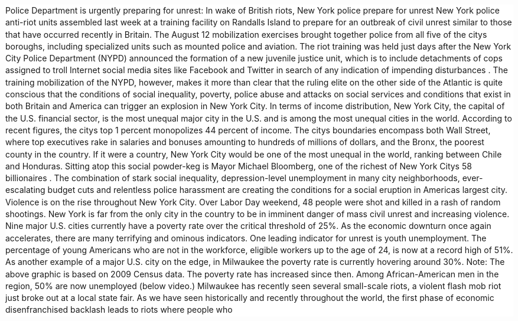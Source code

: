 Police Department is urgently preparing for unrest:
In wake of British riots, New York police prepare for
unrest
New York police anti-riot units
assembled last week at a training facility on Randalls Island to
prepare for an outbreak of civil unrest similar to those that have
occurred recently in Britain.
The August 12 mobilization exercises
brought together police from all five of the citys boroughs, including
specialized units such as mounted police and aviation.
The riot training was held just days after the New York City Police
Department (NYPD) announced the formation of a new juvenile justice
unit, which is to include detachments of cops assigned to troll
Internet social media sites like Facebook and Twitter in search of any
indication of impending disturbances
.
The training mobilization of the NYPD, however, makes it more than clear
that the ruling elite on the other side of the Atlantic is quite
conscious that the conditions of social inequality, poverty, police
abuse and attacks on social services and conditions that exist in both
Britain and America can trigger an explosion in New York City.
In terms of income distribution, New York City, the capital of the U.S.
financial sector, is the most unequal major city in the U.S. and is
among the most unequal cities in the world. According to recent figures,
the citys top 1 percent monopolizes 44 percent of income.
The citys boundaries encompass both Wall
Street, where top executives rake in salaries and bonuses amounting to
hundreds of millions of dollars, and the Bronx, the poorest county in
the country. If it were a country, New York City would be one of the
most unequal in the world, ranking between Chile and Honduras.
Sitting atop this social powder-keg is Mayor Michael Bloomberg, one of
the richest of New York Citys 58 billionaires
.
The combination of stark social inequality, depression-level
unemployment in many city neighborhoods, ever-escalating budget cuts and
relentless police harassment are creating the conditions for a social
eruption in Americas largest city.
Violence is on the rise throughout New York
City.
Over Labor Day weekend,
48 people were shot and killed in a rash of
random shootings. New York is far from the only city in the country to be in
imminent danger of mass civil unrest and increasing violence. Nine major
U.S. cities currently have a poverty rate over the critical threshold of
25%.
As the economic downturn once again accelerates,
there are many terrifying and ominous indicators. One leading indicator for
unrest is youth unemployment. The percentage of young Americans who are not
in the workforce, eligible workers up to the age of 24, is now at a
record high of 51%.
As another example of a major U.S. city on the edge, in Milwaukee the
poverty rate is currently hovering around 30%.
Note:
The above graphic is based on
2009 Census data.
The poverty rate has
increased since then.
Among African-American men in the region, 50%
are now unemployed (below video.)
Milwaukee has recently seen several small-scale
riots, a violent flash mob riot just broke out at a
local state fair.
As we have seen historically and recently throughout the world, the first
phase of economic disenfranchised backlash leads to riots where people who
